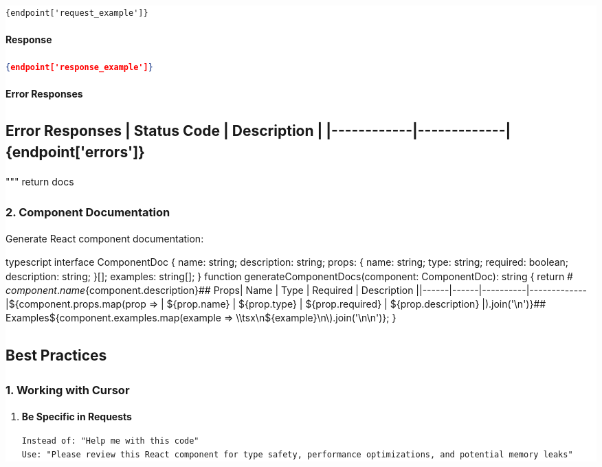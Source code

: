 ```
{endpoint['request_example']}
```


#### Response
```json
{endpoint['response_example']}
```

#### Error Responses

Error Responses
| Status Code | Description |
|------------|-------------|
{endpoint['errors']}
---
"""
return docs


### 2. Component Documentation

Generate React component documentation:

typescript
interface ComponentDoc {
name: string;
description: string;
props: {
name: string;
type: string;
required: boolean;
description: string;
}[];
examples: string[];
}
function generateComponentDocs(component: ComponentDoc): string {
return # ${component.name}${component.description}## Props| Name | Type | Required | Description ||------|------|----------|-------------|${component.props.map(prop => | ${prop.name} | ${prop.type} | ${prop.required} | ${prop.description} |).join('\n')}## Examples${component.examples.map(example => \\\tsx\n${example}\n\\\).join('\n\n')};
}


## Best Practices

### 1. Working with Cursor

1. **Be Specific in Requests**
   ```
   Instead of: "Help me with this code"
   Use: "Please review this React component for type safety, performance optimizations, and potential memory leaks"
   ```
